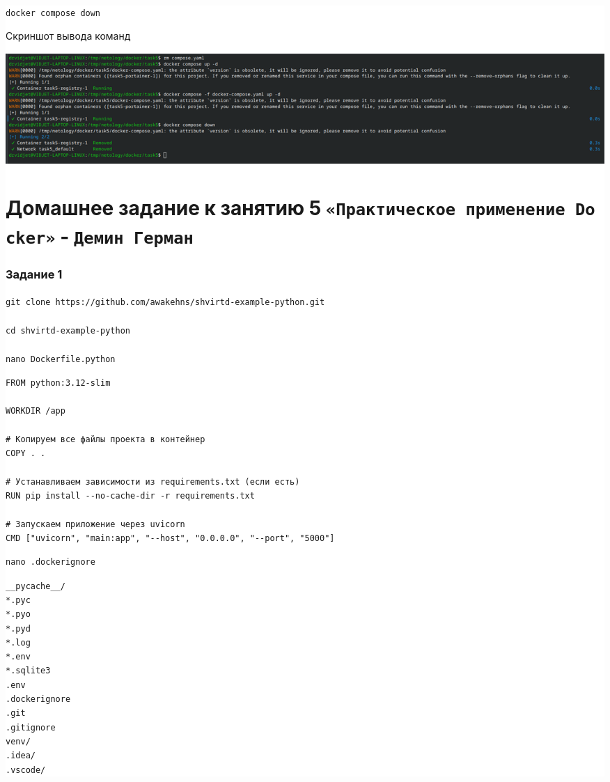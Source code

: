 `docker compose down`
    
Скриншот вывода команд

![down](/img/down.png)

# Домашнее задание к занятию 5 `«Практическое применение Docker»` - `Демин Герман`

### Задание 1

```
git clone https://github.com/awakehns/shvirtd-example-python.git

cd shvirtd-example-python

nano Dockerfile.python
```

```
FROM python:3.12-slim

WORKDIR /app

# Копируем все файлы проекта в контейнер
COPY . .

# Устанавливаем зависимости из requirements.txt (если есть)
RUN pip install --no-cache-dir -r requirements.txt

# Запускаем приложение через uvicorn
CMD ["uvicorn", "main:app", "--host", "0.0.0.0", "--port", "5000"]
```

`nano .dockerignore`

```
__pycache__/
*.pyc
*.pyo
*.pyd
*.log
*.env
*.sqlite3
.env
.dockerignore
.git
.gitignore
venv/
.idea/
.vscode/
```
